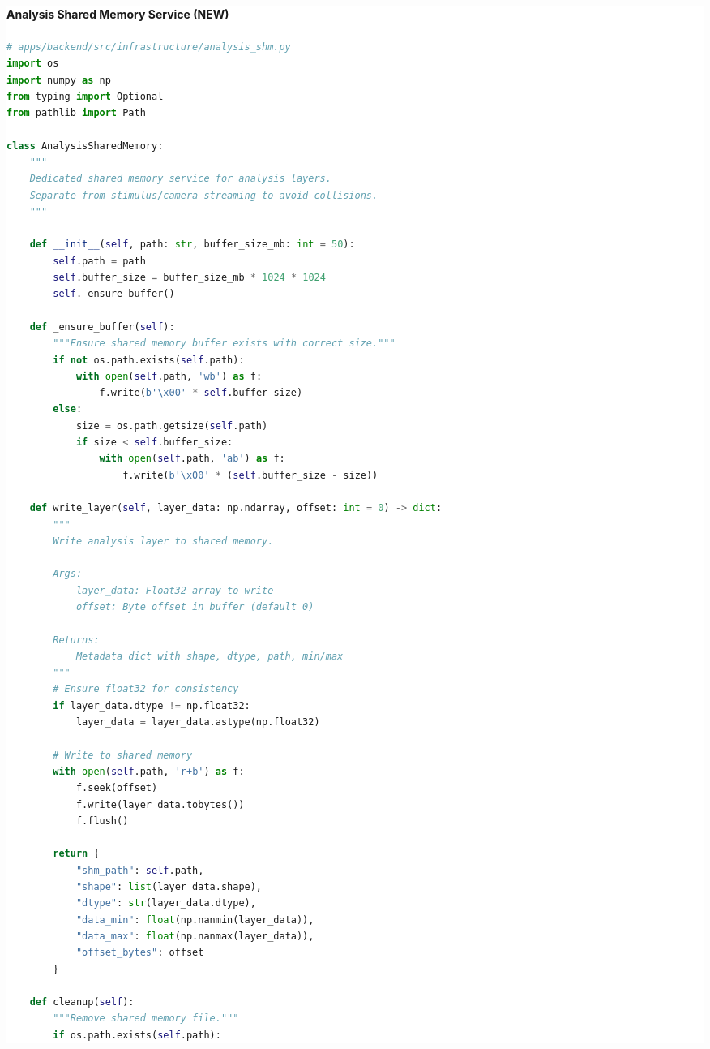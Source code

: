 #### Analysis Shared Memory Service (NEW)

```python
# apps/backend/src/infrastructure/analysis_shm.py
import os
import numpy as np
from typing import Optional
from pathlib import Path

class AnalysisSharedMemory:
    """
    Dedicated shared memory service for analysis layers.
    Separate from stimulus/camera streaming to avoid collisions.
    """

    def __init__(self, path: str, buffer_size_mb: int = 50):
        self.path = path
        self.buffer_size = buffer_size_mb * 1024 * 1024
        self._ensure_buffer()

    def _ensure_buffer(self):
        """Ensure shared memory buffer exists with correct size."""
        if not os.path.exists(self.path):
            with open(self.path, 'wb') as f:
                f.write(b'\x00' * self.buffer_size)
        else:
            size = os.path.getsize(self.path)
            if size < self.buffer_size:
                with open(self.path, 'ab') as f:
                    f.write(b'\x00' * (self.buffer_size - size))

    def write_layer(self, layer_data: np.ndarray, offset: int = 0) -> dict:
        """
        Write analysis layer to shared memory.

        Args:
            layer_data: Float32 array to write
            offset: Byte offset in buffer (default 0)

        Returns:
            Metadata dict with shape, dtype, path, min/max
        """
        # Ensure float32 for consistency
        if layer_data.dtype != np.float32:
            layer_data = layer_data.astype(np.float32)

        # Write to shared memory
        with open(self.path, 'r+b') as f:
            f.seek(offset)
            f.write(layer_data.tobytes())
            f.flush()

        return {
            "shm_path": self.path,
            "shape": list(layer_data.shape),
            "dtype": str(layer_data.dtype),
            "data_min": float(np.nanmin(layer_data)),
            "data_max": float(np.nanmax(layer_data)),
            "offset_bytes": offset
        }

    def cleanup(self):
        """Remove shared memory file."""
        if os.path.exists(self.path):
```